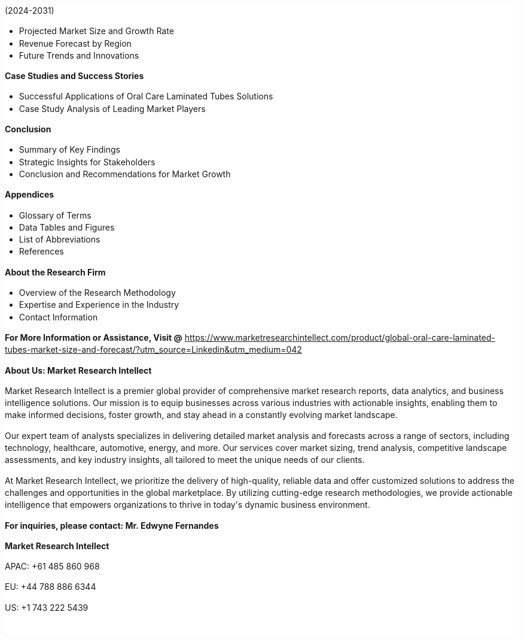 (2024-2031)</strong></p><ul><li>Projected Market Size and Growth Rate</li><li>Revenue Forecast by Region</li><li>Future Trends and Innovations</li></ul><p><strong>Case Studies and Success Stories</strong></p><ul><li>Successful Applications of Oral Care Laminated Tubes Solutions</li><li>Case Study Analysis of Leading Market Players</li></ul><p><strong>Conclusion</strong></p><ul><li>Summary of Key Findings</li><li>Strategic Insights for Stakeholders</li><li>Conclusion and Recommendations for Market Growth</li></ul><p><strong>Appendices</strong></p><ul><li>Glossary of Terms</li><li>Data Tables and Figures</li><li>List of Abbreviations</li><li>References</li></ul><p><strong>About the Research Firm</strong></p><ul><li>Overview of the Research Methodology</li><li>Expertise and Experience in the Industry</li><li>Contact Information</li></ul></div><div class="article-main__content" data-test-id="publishing-text-block"><p><span class="font-[700]"><strong>For More Information or Assistance, Visit @</strong>&nbsp;<a href="https://www.marketresearchintellect.com/product/global-oral-care-laminated-tubes-market-size-and-forecast/?utm_source=Linkedin&utm_medium=042">https://www.marketresearchintellect.com/product/global-oral-care-laminated-tubes-market-size-and-forecast/?utm_source=Linkedin&utm_medium=042</a></span></p><p><strong>About Us: Market Research Intellect</strong></p><p>Market Research Intellect is a premier global provider of comprehensive market research reports, data analytics, and business intelligence solutions. Our mission is to equip businesses across various industries with actionable insights, enabling them to make informed decisions, foster growth, and stay ahead in a constantly evolving market landscape.</p><p>Our expert team of analysts specializes in delivering detailed market analysis and forecasts across a range of sectors, including technology, healthcare, automotive, energy, and more. Our services cover market sizing, trend analysis, competitive landscape assessments, and key industry insights, all tailored to meet the unique needs of our clients.</p><p>At Market Research Intellect, we prioritize the delivery of high-quality, reliable data and offer customized solutions to address the challenges and opportunities in the global marketplace. By utilizing cutting-edge research methodologies, we provide actionable intelligence that empowers organizations to thrive in today's dynamic business environment.</p><p><strong>For inquiries, please contact: Mr. Edwyne Fernandes</strong></p><p><strong>Market Research Intellect</strong></p><p>APAC: +61 485 860 968</p><p>EU: +44 788 886 6344</p><p>US: +1 743 222 5439</p></div><div class="article-main__content" data-test-id="publishing-text-block">&nbsp;</div>
